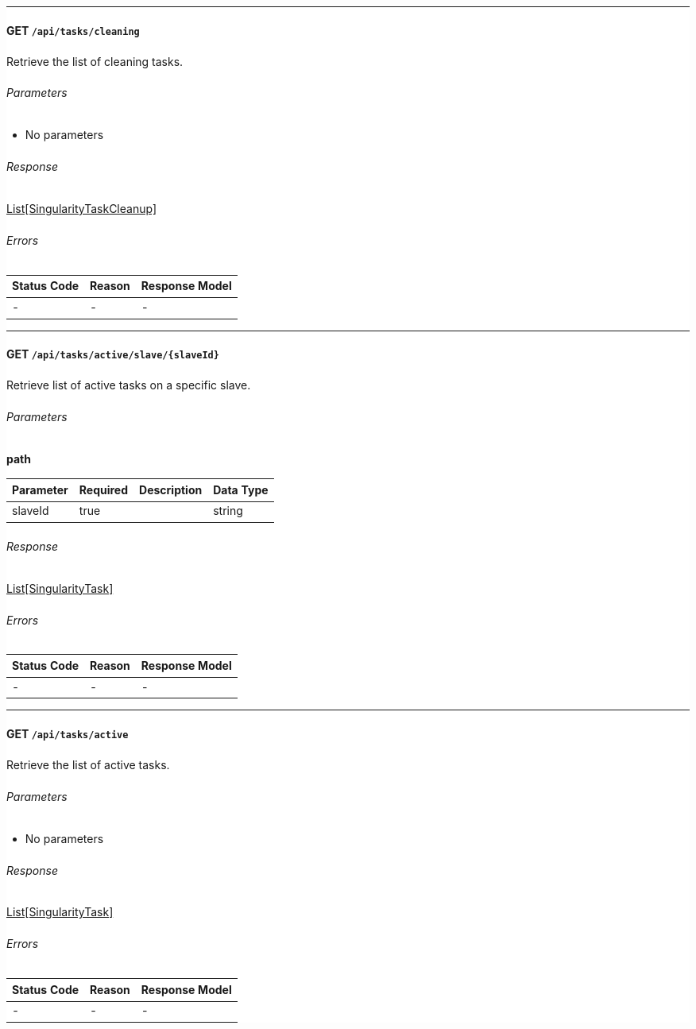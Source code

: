 
- - -
#### **GET** `/api/tasks/cleaning`

Retrieve the list of cleaning tasks.


###### Parameters
- No parameters

###### Response
[List[SingularityTaskCleanup]](#SingularityTaskCleanup)


###### Errors
| Status Code | Reason      | Response Model |
|-------------|-------------|----------------|
| - | - | - |


- - -
#### **GET** `/api/tasks/active/slave/{slaveId}`

Retrieve list of active tasks on a specific slave.


###### Parameters
**path**

| Parameter | Required | Description | Data Type |
|-----------|----------|-------------|-----------|
| slaveId | true |  | string |

###### Response
[List[SingularityTask]](#SingularityTask)


###### Errors
| Status Code | Reason      | Response Model |
|-------------|-------------|----------------|
| - | - | - |


- - -
#### **GET** `/api/tasks/active`

Retrieve the list of active tasks.


###### Parameters
- No parameters

###### Response
[List[SingularityTask]](#SingularityTask)


###### Errors
| Status Code | Reason      | Response Model |
|-------------|-------------|----------------|
| - | - | - |
